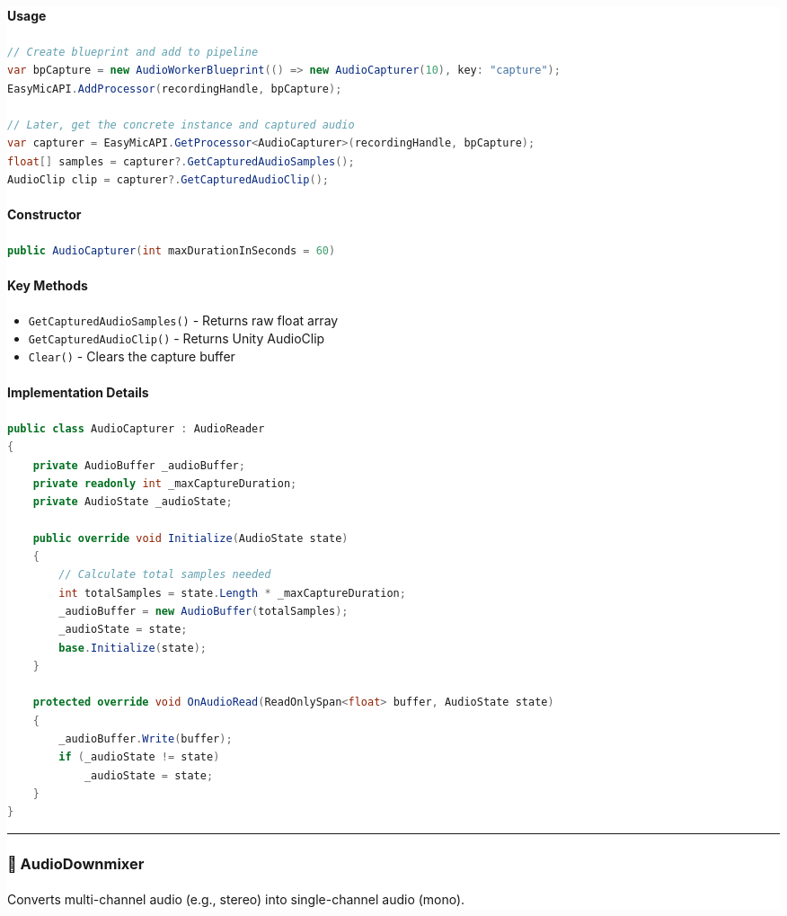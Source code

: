 #### Usage
```csharp
// Create blueprint and add to pipeline
var bpCapture = new AudioWorkerBlueprint(() => new AudioCapturer(10), key: "capture");
EasyMicAPI.AddProcessor(recordingHandle, bpCapture);

// Later, get the concrete instance and captured audio
var capturer = EasyMicAPI.GetProcessor<AudioCapturer>(recordingHandle, bpCapture);
float[] samples = capturer?.GetCapturedAudioSamples();
AudioClip clip = capturer?.GetCapturedAudioClip();
```

#### Constructor
```csharp
public AudioCapturer(int maxDurationInSeconds = 60)
```

#### Key Methods
- `GetCapturedAudioSamples()` - Returns raw float array
- `GetCapturedAudioClip()` - Returns Unity AudioClip
- `Clear()` - Clears the capture buffer

#### Implementation Details
```csharp
public class AudioCapturer : AudioReader
{
    private AudioBuffer _audioBuffer;
    private readonly int _maxCaptureDuration;
    private AudioState _audioState;

    public override void Initialize(AudioState state)
    {
        // Calculate total samples needed
        int totalSamples = state.Length * _maxCaptureDuration;
        _audioBuffer = new AudioBuffer(totalSamples);
        _audioState = state;
        base.Initialize(state);
    }

    protected override void OnAudioRead(ReadOnlySpan<float> buffer, AudioState state)
    {
        _audioBuffer.Write(buffer);
        if (_audioState != state)
            _audioState = state;
    }
}
```

---

### 🔄 AudioDownmixer
Converts multi-channel audio (e.g., stereo) into single-channel audio (mono).
